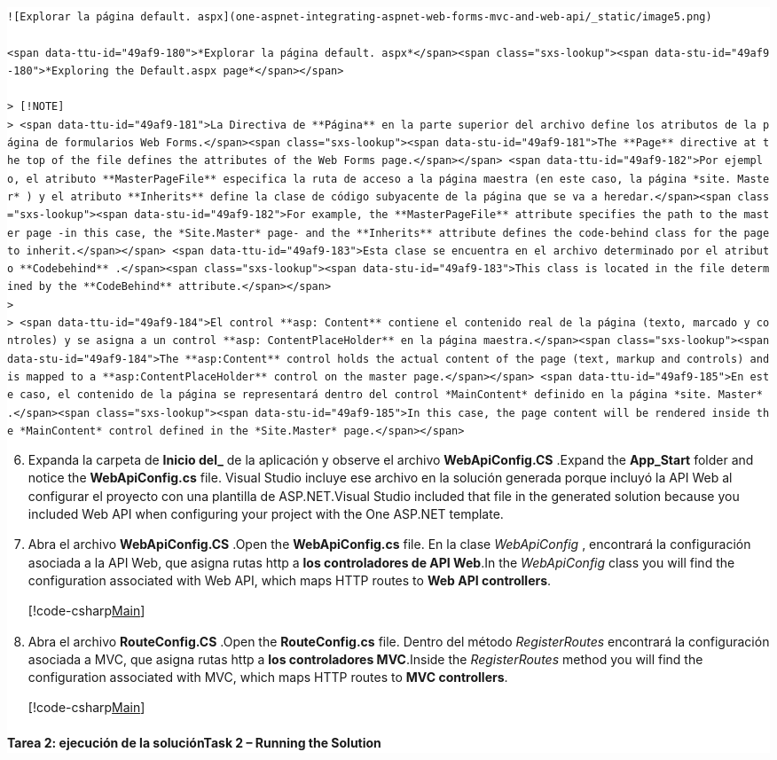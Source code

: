     ![Explorar la página default. aspx](one-aspnet-integrating-aspnet-web-forms-mvc-and-web-api/_static/image5.png)

    <span data-ttu-id="49af9-180">*Explorar la página default. aspx*</span><span class="sxs-lookup"><span data-stu-id="49af9-180">*Exploring the Default.aspx page*</span></span>

    > [!NOTE]
    > <span data-ttu-id="49af9-181">La Directiva de **Página** en la parte superior del archivo define los atributos de la página de formularios Web Forms.</span><span class="sxs-lookup"><span data-stu-id="49af9-181">The **Page** directive at the top of the file defines the attributes of the Web Forms page.</span></span> <span data-ttu-id="49af9-182">Por ejemplo, el atributo **MasterPageFile** especifica la ruta de acceso a la página maestra (en este caso, la página *site. Master* ) y el atributo **Inherits** define la clase de código subyacente de la página que se va a heredar.</span><span class="sxs-lookup"><span data-stu-id="49af9-182">For example, the **MasterPageFile** attribute specifies the path to the master page -in this case, the *Site.Master* page- and the **Inherits** attribute defines the code-behind class for the page to inherit.</span></span> <span data-ttu-id="49af9-183">Esta clase se encuentra en el archivo determinado por el atributo **Codebehind** .</span><span class="sxs-lookup"><span data-stu-id="49af9-183">This class is located in the file determined by the **CodeBehind** attribute.</span></span>
    > 
    > <span data-ttu-id="49af9-184">El control **asp: Content** contiene el contenido real de la página (texto, marcado y controles) y se asigna a un control **asp: ContentPlaceHolder** en la página maestra.</span><span class="sxs-lookup"><span data-stu-id="49af9-184">The **asp:Content** control holds the actual content of the page (text, markup and controls) and is mapped to a **asp:ContentPlaceHolder** control on the master page.</span></span> <span data-ttu-id="49af9-185">En este caso, el contenido de la página se representará dentro del control *MainContent* definido en la página *site. Master* .</span><span class="sxs-lookup"><span data-stu-id="49af9-185">In this case, the page content will be rendered inside the *MainContent* control defined in the *Site.Master* page.</span></span>
6. <span data-ttu-id="49af9-186">Expanda la carpeta de **Inicio del\_** de la aplicación y observe el archivo **WebApiConfig.CS** .</span><span class="sxs-lookup"><span data-stu-id="49af9-186">Expand the **App\_Start** folder and notice the **WebApiConfig.cs** file.</span></span> <span data-ttu-id="49af9-187">Visual Studio incluye ese archivo en la solución generada porque incluyó la API Web al configurar el proyecto con una plantilla de ASP.NET.</span><span class="sxs-lookup"><span data-stu-id="49af9-187">Visual Studio included that file in the generated solution because you included Web API when configuring your project with the One ASP.NET template.</span></span>
7. <span data-ttu-id="49af9-188">Abra el archivo **WebApiConfig.CS** .</span><span class="sxs-lookup"><span data-stu-id="49af9-188">Open the **WebApiConfig.cs** file.</span></span> <span data-ttu-id="49af9-189">En la clase *WebApiConfig* , encontrará la configuración asociada a la API Web, que asigna rutas http a **los controladores de API Web**.</span><span class="sxs-lookup"><span data-stu-id="49af9-189">In the *WebApiConfig* class you will find the configuration associated with Web API, which maps HTTP routes to **Web API controllers**.</span></span>

    [!code-csharp[Main](one-aspnet-integrating-aspnet-web-forms-mvc-and-web-api/samples/sample1.cs)]
8. <span data-ttu-id="49af9-190">Abra el archivo **RouteConfig.CS** .</span><span class="sxs-lookup"><span data-stu-id="49af9-190">Open the **RouteConfig.cs** file.</span></span> <span data-ttu-id="49af9-191">Dentro del método *RegisterRoutes* encontrará la configuración asociada a MVC, que asigna rutas http a **los controladores MVC**.</span><span class="sxs-lookup"><span data-stu-id="49af9-191">Inside the *RegisterRoutes* method you will find the configuration associated with MVC, which maps HTTP routes to **MVC controllers**.</span></span>

    [!code-csharp[Main](one-aspnet-integrating-aspnet-web-forms-mvc-and-web-api/samples/sample2.cs)]

<a id="Ex1Task2"></a>
#### <a name="task-2--running-the-solution"></a><span data-ttu-id="49af9-192">Tarea 2: ejecución de la solución</span><span class="sxs-lookup"><span data-stu-id="49af9-192">Task 2 – Running the Solution</span></span>
